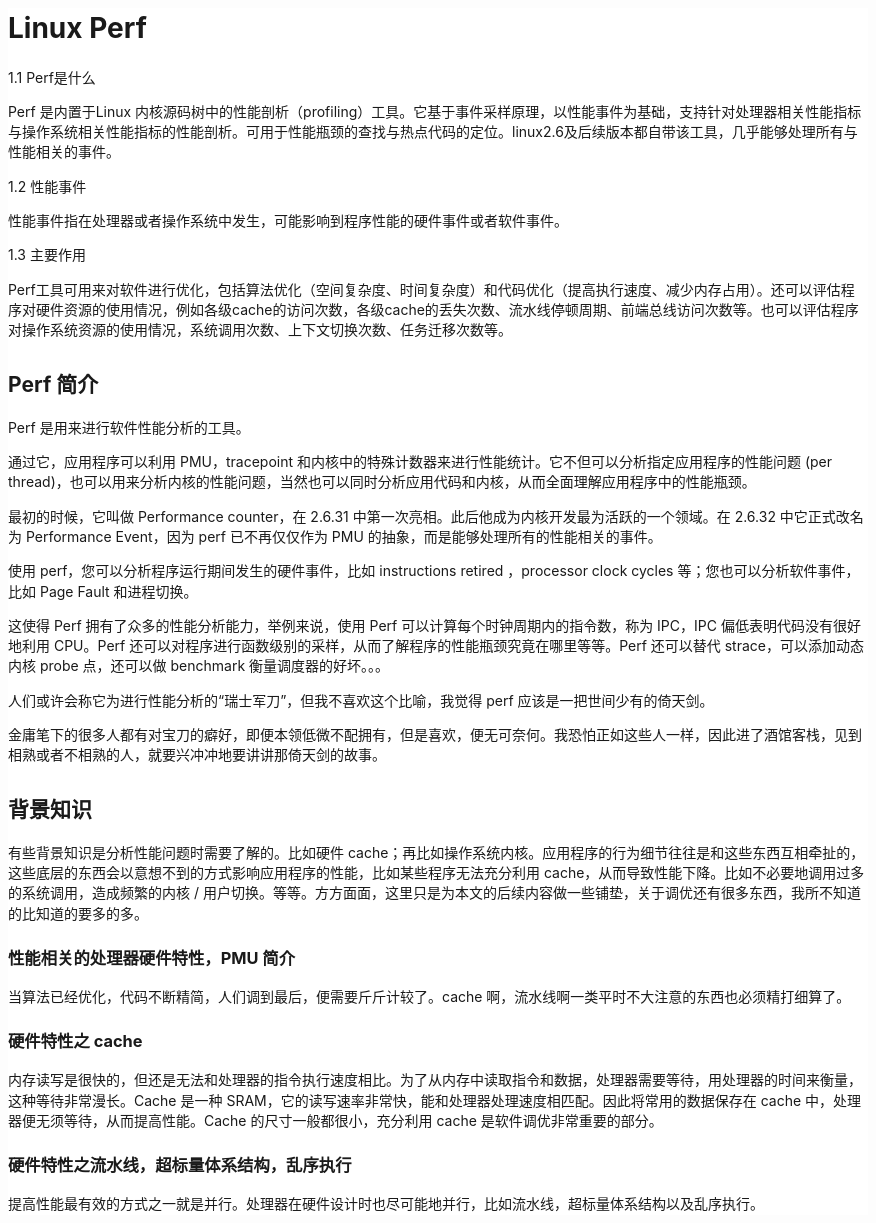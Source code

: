 # Linux Perf

1.1 Perf是什么

Perf 是内置于Linux 内核源码树中的性能剖析（profiling）工具。它基于事件采样原理，以性能事件为基础，支持针对处理器相关性能指标与操作系统相关性能指标的性能剖析。可用于性能瓶颈的查找与热点代码的定位。linux2.6及后续版本都自带该工具，几乎能够处理所有与性能相关的事件。

1.2 性能事件

性能事件指在处理器或者操作系统中发生，可能影响到程序性能的硬件事件或者软件事件。

1.3 主要作用

Perf工具可用来对软件进行优化，包括算法优化（空间复杂度、时间复杂度）和代码优化（提高执行速度、减少内存占用）。还可以评估程序对硬件资源的使用情况，例如各级cache的访问次数，各级cache的丢失次数、流水线停顿周期、前端总线访问次数等。也可以评估程序对操作系统资源的使用情况，系统调用次数、上下文切换次数、任务迁移次数等。

## Perf 简介

Perf 是用来进行软件性能分析的工具。

通过它，应用程序可以利用 PMU，tracepoint 和内核中的特殊计数器来进行性能统计。它不但可以分析指定应用程序的性能问题 (per thread)，也可以用来分析内核的性能问题，当然也可以同时分析应用代码和内核，从而全面理解应用程序中的性能瓶颈。

最初的时候，它叫做 Performance counter，在 2.6.31 中第一次亮相。此后他成为内核开发最为活跃的一个领域。在 2.6.32 中它正式改名为 Performance Event，因为 perf 已不再仅仅作为 PMU 的抽象，而是能够处理所有的性能相关的事件。

使用 perf，您可以分析程序运行期间发生的硬件事件，比如 instructions retired ，processor clock cycles 等；您也可以分析软件事件，比如 Page Fault 和进程切换。

这使得 Perf 拥有了众多的性能分析能力，举例来说，使用 Perf 可以计算每个时钟周期内的指令数，称为 IPC，IPC 偏低表明代码没有很好地利用 CPU。Perf 还可以对程序进行函数级别的采样，从而了解程序的性能瓶颈究竟在哪里等等。Perf 还可以替代 strace，可以添加动态内核 probe 点，还可以做 benchmark 衡量调度器的好坏。。。

人们或许会称它为进行性能分析的“瑞士军刀”，但我不喜欢这个比喻，我觉得 perf 应该是一把世间少有的倚天剑。

金庸笔下的很多人都有对宝刀的癖好，即便本领低微不配拥有，但是喜欢，便无可奈何。我恐怕正如这些人一样，因此进了酒馆客栈，见到相熟或者不相熟的人，就要兴冲冲地要讲讲那倚天剑的故事。

## 背景知识

有些背景知识是分析性能问题时需要了解的。比如硬件 cache；再比如操作系统内核。应用程序的行为细节往往是和这些东西互相牵扯的，这些底层的东西会以意想不到的方式影响应用程序的性能，比如某些程序无法充分利用 cache，从而导致性能下降。比如不必要地调用过多的系统调用，造成频繁的内核 / 用户切换。等等。方方面面，这里只是为本文的后续内容做一些铺垫，关于调优还有很多东西，我所不知道的比知道的要多的多。

### 性能相关的处理器硬件特性，PMU 简介

当算法已经优化，代码不断精简，人们调到最后，便需要斤斤计较了。cache 啊，流水线啊一类平时不大注意的东西也必须精打细算了。

### 硬件特性之 cache

内存读写是很快的，但还是无法和处理器的指令执行速度相比。为了从内存中读取指令和数据，处理器需要等待，用处理器的时间来衡量，这种等待非常漫长。Cache 是一种 SRAM，它的读写速率非常快，能和处理器处理速度相匹配。因此将常用的数据保存在 cache 中，处理器便无须等待，从而提高性能。Cache 的尺寸一般都很小，充分利用 cache 是软件调优非常重要的部分。

### 硬件特性之流水线，超标量体系结构，乱序执行

提高性能最有效的方式之一就是并行。处理器在硬件设计时也尽可能地并行，比如流水线，超标量体系结构以及乱序执行。
